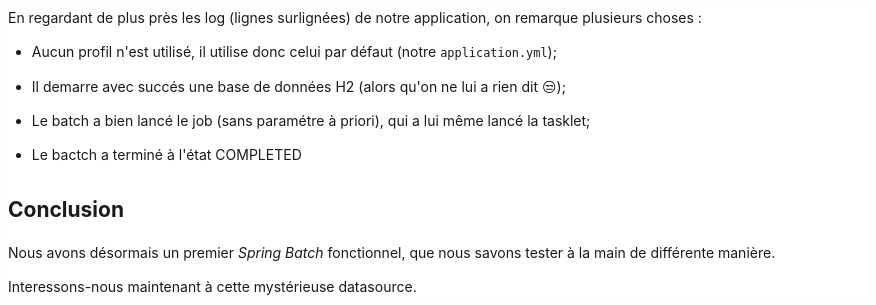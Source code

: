 En regardant de plus près les log (lignes surlignées) de notre application, on remarque plusieurs choses :

- Aucun profil n'est utilisé, il utilise donc celui par défaut (notre `application.yml`);

- Il demarre avec succés une base de données H2 (alors qu'on ne lui a rien dit :unamused:);

- Le batch a bien lancé le job (sans paramétre à priori), qui a lui même lancé la tasklet;

- Le bactch a terminé à l'état COMPLETED


## Conclusion

Nous avons désormais un premier _Spring Batch_ fonctionnel, que nous savons tester à la main de différente manière. 

Interessons-nous maintenant à cette mystérieuse datasource.